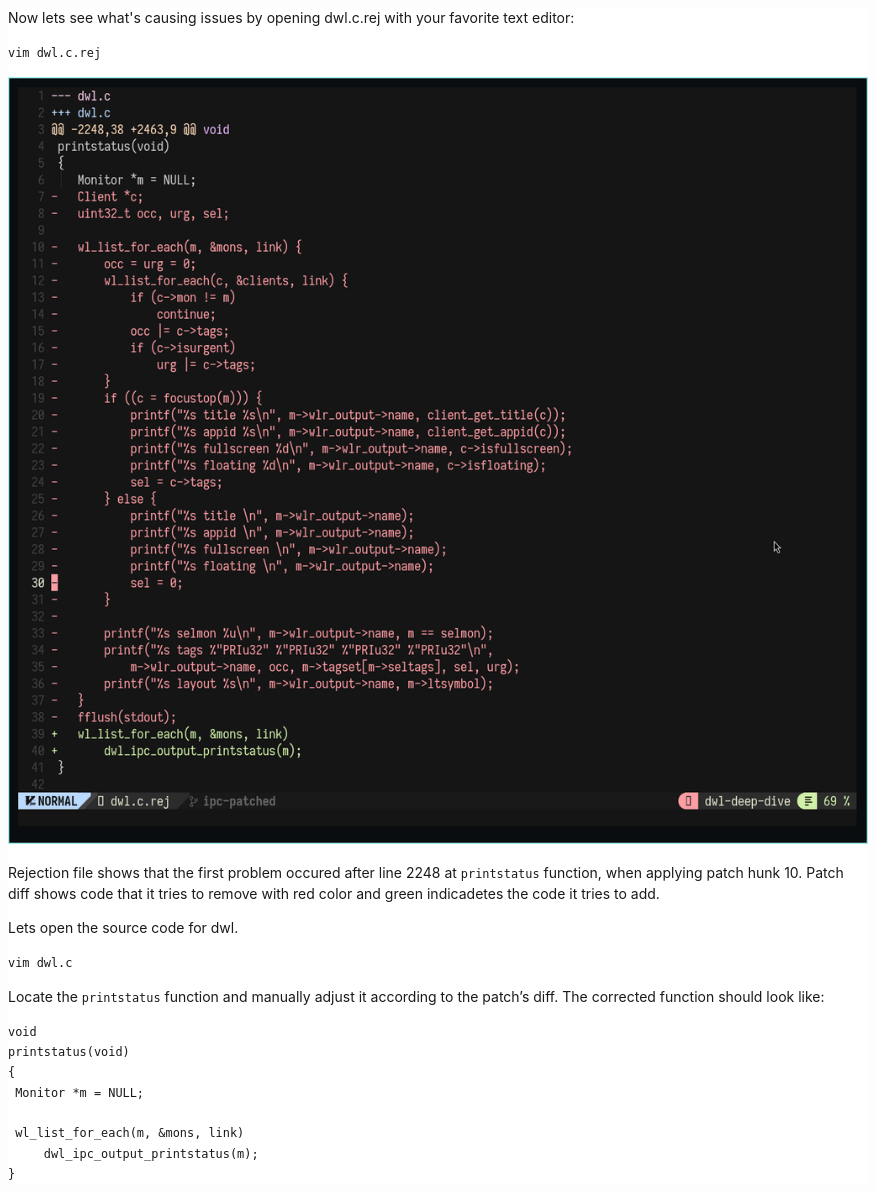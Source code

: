    Now lets see what's causing issues by opening dwl.c.rej with your favorite text editor:
   ```bash
   vim dwl.c.rej
   ```
   
   ![dwlpatchfail](media/dwlpatchfail.png)

   Rejection file shows that the first problem occured after line 2248 at `printstatus` function, when applying patch hunk 10.
   Patch diff shows code that it tries to remove with red color and green indicadetes the code it tries to add.
   
   Lets open the source code for dwl.
   
   ```bash
   vim dwl.c
   ```
   Locate the `printstatus` function and manually adjust it according to the patch’s diff. The corrected function should look like:
   ```code
   void
   printstatus(void)
   {
   	Monitor *m = NULL;
   
   	wl_list_for_each(m, &mons, link)
   		dwl_ipc_output_printstatus(m);
   }
   ```